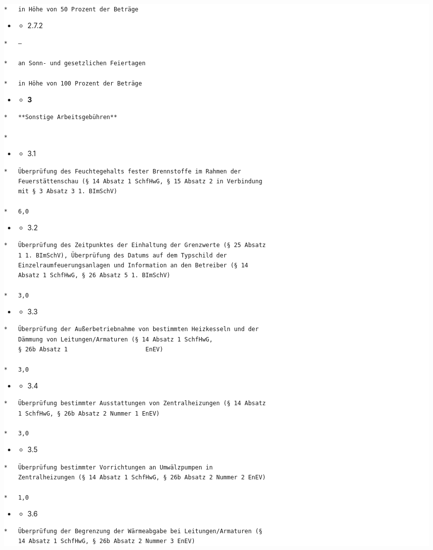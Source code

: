     *   in Höhe von 50 Prozent der Beträge


*    *   2.7.2

    *   –

    *   an Sonn- und gesetzlichen Feiertagen

    *   in Höhe von 100 Prozent der Beträge


*    *   **3**

    *   **Sonstige Arbeitsgebühren**

    *

*    *   3.1

    *   Überprüfung des Feuchtegehalts fester Brennstoffe im Rahmen der
        Feuerstättenschau (§ 14 Absatz 1 SchfHwG, § 15 Absatz 2 in Verbindung
        mit § 3 Absatz 3 1. BImSchV)

    *   6,0


*    *   3.2

    *   Überprüfung des Zeitpunktes der Einhaltung der Grenzwerte (§ 25 Absatz
        1 1. BImSchV), Überprüfung des Datums auf dem Typschild der
        Einzelraumfeuerungsanlagen und Information an den Betreiber (§ 14
        Absatz 1 SchfHwG, § 26 Absatz 5 1. BImSchV)

    *   3,0


*    *   3.3

    *   Überprüfung der Außerbetriebnahme von bestimmten Heizkesseln und der
        Dämmung von Leitungen/Armaturen (§ 14 Absatz 1 SchfHwG,
        § 26b Absatz 1                      EnEV)

    *   3,0


*    *   3.4

    *   Überprüfung bestimmter Ausstattungen von Zentralheizungen (§ 14 Absatz
        1 SchfHwG, § 26b Absatz 2 Nummer 1 EnEV)

    *   3,0


*    *   3.5

    *   Überprüfung bestimmter Vorrichtungen an Umwälzpumpen in
        Zentralheizungen (§ 14 Absatz 1 SchfHwG, § 26b Absatz 2 Nummer 2 EnEV)

    *   1,0


*    *   3.6

    *   Überprüfung der Begrenzung der Wärmeabgabe bei Leitungen/Armaturen (§
        14 Absatz 1 SchfHwG, § 26b Absatz 2 Nummer 3 EnEV)
